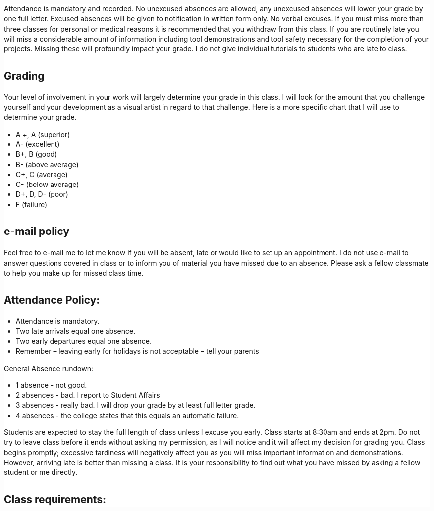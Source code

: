 Attendance is mandatory and recorded. No unexcused absences are allowed, any unexcused absences will lower your grade by one full letter. Excused absences will be given to notification in written form only. No verbal excuses. If you must miss more than three classes for personal or medical reasons it is recommended that you withdraw from this class. If you are routinely late you will miss a considerable amount of information including tool demonstrations and tool safety necessary for the completion of your projects. Missing these will profoundly impact your grade. I do not give individual tutorials to students who are late to class.

## Grading

Your level of involvement in your work will largely determine your grade in this class. I will look for the amount that you challenge yourself and your development as a visual artist in regard to that challenge. Here is a more specific chart that I will use to determine your grade.

- A +, A (superior)
- A- (excellent)
- B+, B (good)
- B- (above average)
- C+, C (average)
- C- (below average)
- D+, D, D- (poor)
- F (failure)

## e-mail policy

Feel free to e-mail me to let me know if you will be absent, late or would like to set up an appointment. I do not use e-mail to answer questions covered in class or to inform you of material you have missed due to an absence. Please ask a fellow classmate to help you make up for missed class time.

## Attendance Policy:

- Attendance is mandatory.
- Two late arrivals equal one absence.
- Two early departures equal one absence.
- Remember – leaving early for holidays is not acceptable – tell your parents

General Absence rundown:

- 1 absence - not good.
- 2 absences - bad. I report to Student Affairs
- 3 absences - really bad. I will drop your grade by at least full letter grade.
- 4 absences - the college states that this equals an automatic failure.

Students are expected to stay the full length of class unless I excuse you early. Class starts at 8:30am and ends at 2pm. Do not try to leave class before it ends without asking my permission, as I will notice and it will affect my decision for grading you. Class begins promptly; excessive tardiness will negatively affect you as you will miss important information and demonstrations. However, arriving late is better than missing a class. It is your responsibility to find out what you have missed by asking a fellow student or me directly.

## Class requirements:
